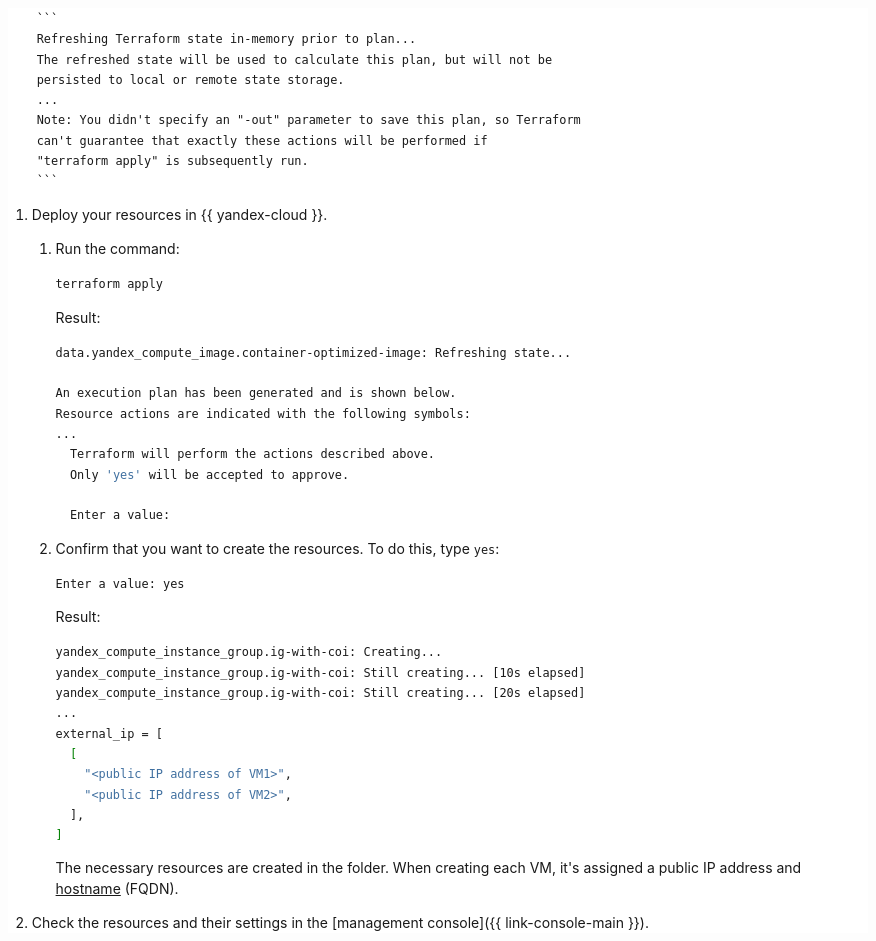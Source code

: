         ```
        Refreshing Terraform state in-memory prior to plan...
        The refreshed state will be used to calculate this plan, but will not be
        persisted to local or remote state storage.
        ...
        Note: You didn't specify an "-out" parameter to save this plan, so Terraform
        can't guarantee that exactly these actions will be performed if
        "terraform apply" is subsequently run.
        ```

  1. Deploy your resources in {{ yandex-cloud }}.

     1. Run the command:

        ```bash
        terraform apply
        ```

        Result:

        ```bash
        data.yandex_compute_image.container-optimized-image: Refreshing state...

        An execution plan has been generated and is shown below.
        Resource actions are indicated with the following symbols:
        ...
          Terraform will perform the actions described above.
          Only 'yes' will be accepted to approve.

          Enter a value:
        ```

     1. Confirm that you want to create the resources. To do this, type `yes`:

        ```bash
        Enter a value: yes
        ```

        Result:

        ```bash
        yandex_compute_instance_group.ig-with-coi: Creating...
        yandex_compute_instance_group.ig-with-coi: Still creating... [10s elapsed]
        yandex_compute_instance_group.ig-with-coi: Still creating... [20s elapsed]
        ...
        external_ip = [
          [
            "<public IP address of VM1>",
            "<public IP address of VM2>",
          ],
        ]
        ```

        The necessary resources are created in the folder. When creating each VM, it's assigned a public IP address and [hostname](../../vpc/concepts/address.md#fqdn) (FQDN).

  1. Check the resources and their settings in the [management console]({{ link-console-main }}).
